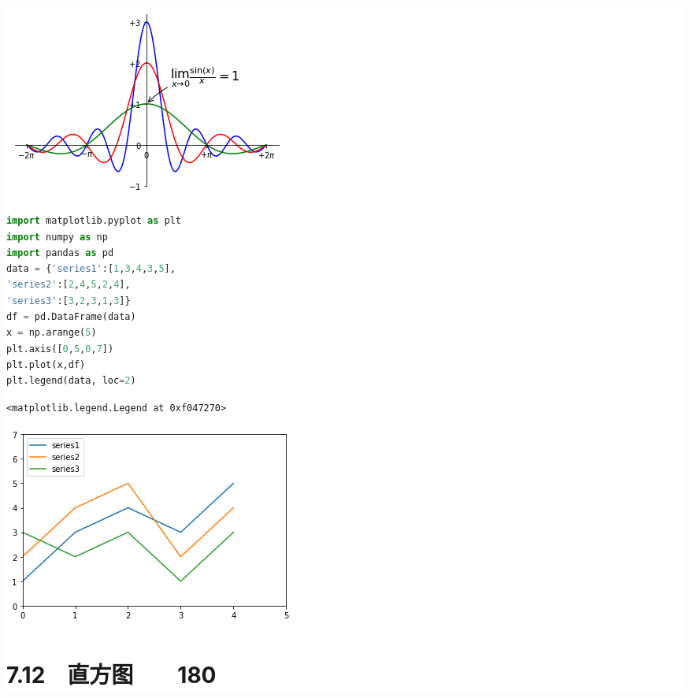 
![png](python数据分析实战-第7章-用matplotlib实现数据可视化/output_36_0.png)



```python
import matplotlib.pyplot as plt
import numpy as np
import pandas as pd
data = {'series1':[1,3,4,3,5],
'series2':[2,4,5,2,4],
'series3':[3,2,3,1,3]}
df = pd.DataFrame(data)
x = np.arange(5)
plt.axis([0,5,0,7])
plt.plot(x,df)
plt.legend(data, loc=2)
```




    <matplotlib.legend.Legend at 0xf047270>




![png](python数据分析实战-第7章-用matplotlib实现数据可视化/output_37_1.png)


# 7.12　直方图　　180
